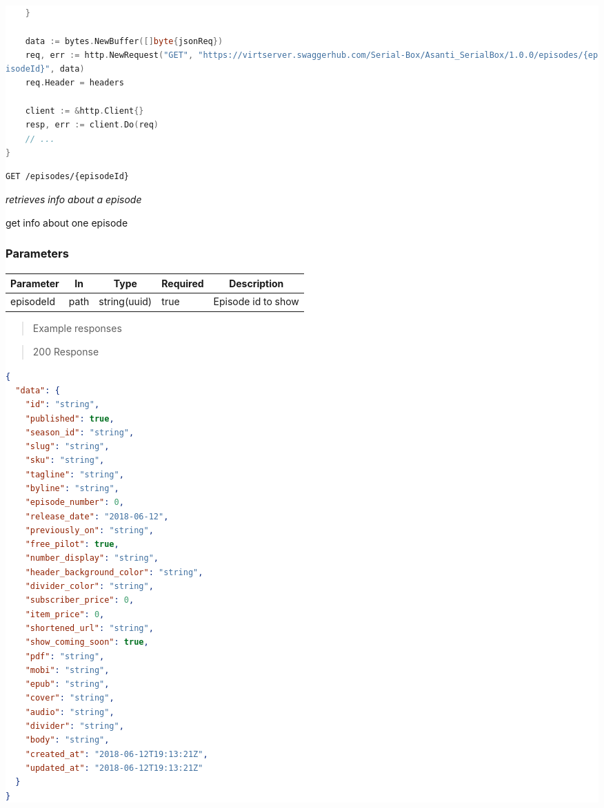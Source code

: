 ```go
    }

    data := bytes.NewBuffer([]byte{jsonReq})
    req, err := http.NewRequest("GET", "https://virtserver.swaggerhub.com/Serial-Box/Asanti_SerialBox/1.0.0/episodes/{episodeId}", data)
    req.Header = headers

    client := &http.Client{}
    resp, err := client.Do(req)
    // ...
}

```

`GET /episodes/{episodeId}`

*retrieves info about a episode*

get info about one episode

<h3 id="getepisodebyid-parameters">Parameters</h3>

|Parameter|In|Type|Required|Description|
|---|---|---|---|---|
|episodeId|path|string(uuid)|true|Episode id to show|

> Example responses

> 200 Response

```json
{
  "data": {
    "id": "string",
    "published": true,
    "season_id": "string",
    "slug": "string",
    "sku": "string",
    "tagline": "string",
    "byline": "string",
    "episode_number": 0,
    "release_date": "2018-06-12",
    "previously_on": "string",
    "free_pilot": true,
    "number_display": "string",
    "header_background_color": "string",
    "divider_color": "string",
    "subscriber_price": 0,
    "item_price": 0,
    "shortened_url": "string",
    "show_coming_soon": true,
    "pdf": "string",
    "mobi": "string",
    "epub": "string",
    "cover": "string",
    "audio": "string",
    "divider": "string",
    "body": "string",
    "created_at": "2018-06-12T19:13:21Z",
    "updated_at": "2018-06-12T19:13:21Z"
  }
}
```
